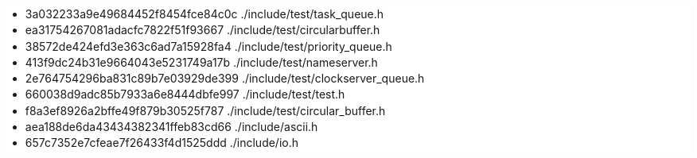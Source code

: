 - 3a032233a9e49684452f8454fce84c0c  ./include/test/task_queue.h
- ea31754267081adacfc7822f51f93667  ./include/test/circularbuffer.h
- 38572de424efd3e363c6ad7a15928fa4  ./include/test/priority_queue.h
- 413f9dc24b31e9664043e5231749a17b  ./include/test/nameserver.h
- 2e764754296ba831c89b7e03929de399  ./include/test/clockserver_queue.h
- 660038d9adc85b7933a6e8444dbfe997  ./include/test/test.h
- f8a3ef8926a2bffe49f879b30525f787  ./include/test/circular_buffer.h
- aea188de6da43434382341ffeb83cd66  ./include/ascii.h
- 657c7352e7cfeae7f26433f4d1525ddd  ./include/io.h
